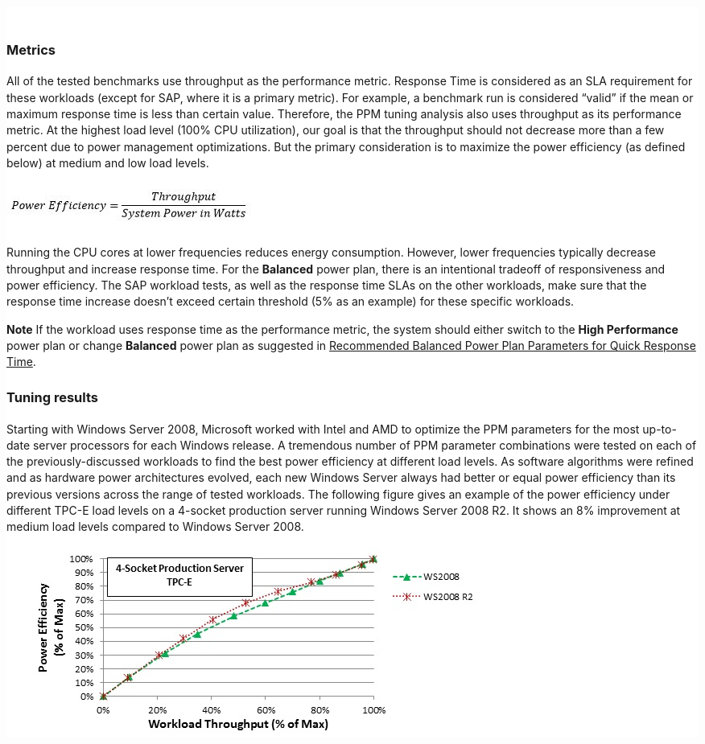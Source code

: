  

### Metrics

All of the tested benchmarks use throughput as the performance metric. Response Time is considered as an SLA requirement for these workloads (except for SAP, where it is a primary metric). For example, a benchmark run is considered “valid” if the mean or maximum response time is less than certain value. Therefore, the PPM tuning analysis also uses throughput as its performance metric.  At the highest load level (100% CPU utilization), our goal is that the throughput should not decrease more than a few percent due to power management optimizations. But the primary consideration is to maximize the power efficiency (as defined below) at medium and low load levels.

![power efficiency formula](../media/performance-tuning/serverperf-ppm-formula.jpg)

Running the CPU cores at lower frequencies reduces energy consumption. However, lower frequencies typically decrease throughput and increase response time. For the **Balanced** power plan, there is an intentional tradeoff of responsiveness and power efficiency. The SAP workload tests, as well as the response time SLAs on the other workloads, make sure that the response time increase doesn’t exceed certain threshold (5% as an example) for these specific workloads.

**Note**
If the workload uses response time as the performance metric, the system should either switch to the **High Performance** power plan or change **Balanced** power plan as suggested in [Recommended Balanced Power Plan Parameters for Quick Response Time](./Section_3.2-RecommendedPPMParameters.md).

### Tuning results

Starting with Windows Server 2008, Microsoft worked with Intel and AMD to optimize the PPM parameters for the most up-to-date server processors for each Windows release. A tremendous number of PPM parameter combinations were tested on each of the previously-discussed workloads to find the best power efficiency at different load levels. As software algorithms were refined and as hardware power architectures evolved, each new Windows Server always had better or equal power efficiency than its previous versions across the range of tested workloads. The following figure gives an example of the power efficiency under different TPC-E load levels on a 4-socket production server running Windows Server 2008 R2. It shows an 8% improvement at medium load levels compared to Windows Server 2008.

![power efficiency comparison](../media/performance-tuning/serverperf-ppm-figure1.jpg)
